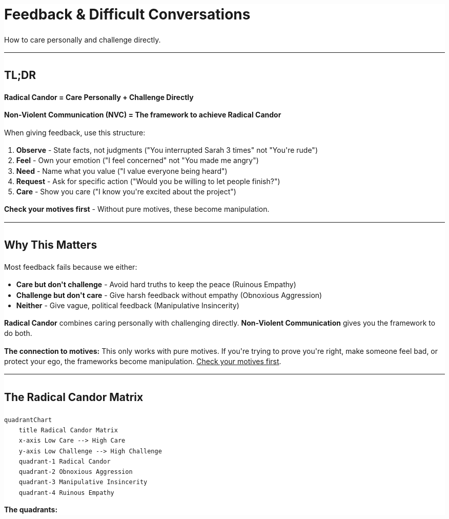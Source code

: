 # Feedback & Difficult Conversations

How to care personally and challenge directly.

---

## TL;DR

**Radical Candor = Care Personally + Challenge Directly**

**Non-Violent Communication (NVC) = The framework to achieve Radical Candor**

When giving feedback, use this structure:
1. **Observe** - State facts, not judgments ("You interrupted Sarah 3 times" not "You're rude")
2. **Feel** - Own your emotion ("I feel concerned" not "You made me angry")
3. **Need** - Name what you value ("I value everyone being heard")
4. **Request** - Ask for specific action ("Would you be willing to let people finish?")
5. **Care** - Show you care ("I know you're excited about the project")

**Check your motives first** - Without pure motives, these become manipulation.

---

## Why This Matters

Most feedback fails because we either:
- **Care but don't challenge** - Avoid hard truths to keep the peace (Ruinous Empathy)
- **Challenge but don't care** - Give harsh feedback without empathy (Obnoxious Aggression)
- **Neither** - Give vague, political feedback (Manipulative Insincerity)

**Radical Candor** combines caring personally with challenging directly. **Non-Violent Communication** gives you the framework to do both.

**The connection to motives:** This only works with pure motives. If you're trying to prove you're right, make someone feel bad, or protect your ego, the frameworks become manipulation. [Check your motives first](/mental-models/general#check-your-motives).

---

## The Radical Candor Matrix

```mermaid
quadrantChart
    title Radical Candor Matrix
    x-axis Low Care --> High Care
    y-axis Low Challenge --> High Challenge
    quadrant-1 Radical Candor
    quadrant-2 Obnoxious Aggression
    quadrant-3 Manipulative Insincerity
    quadrant-4 Ruinous Empathy
```

**The quadrants:**
